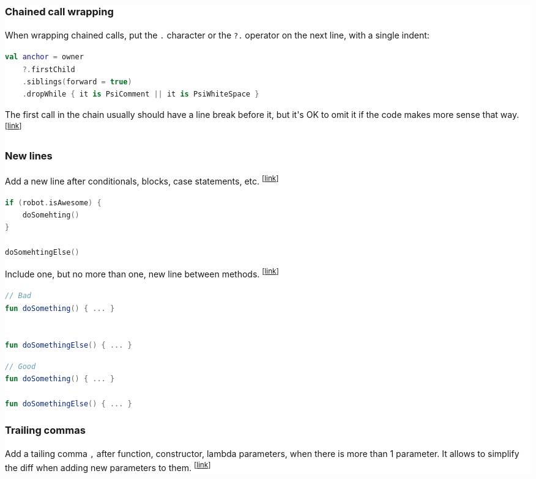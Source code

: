 ### Chained call wrapping

When wrapping chained calls, put the `.` character or the `?.` operator on the next line, with a single indent:

```kotlin
val anchor = owner
    ?.firstChild
    .siblings(forward = true)
    .dropWhile { it is PsiComment || it is PsiWhiteSpace }
```

The first call in the chain usually should have a line break before it, but it's OK to omit it if the code makes more sense that way.
<sup>[[link](#chained-call-wrapping)]</sup>

### New lines

<a name="new-line-after-conditional"></a>
Add a new line after conditionals, blocks, case statements, etc.
<sup>[[link](#new-line-after-conditional)]</sup>

```kotlin
if (robot.isAwesome) {
    doSomehting()
}

doSomehtingElse()
```

<a name="newline-between-methods"></a>
Include one, but no more than one, new line between methods.
<sup>[[link](#newline-between-methods)]</sup>

```kotlin
// Bad
fun doSomething() { ... }


fun doSomethingElse() { ... }
```
```kotlin
// Good
fun doSomething() { ... }

fun doSomethingElse() { ... }
```

### Trailing commas

<a name="trailing-commas"></a>
Add a tailing comma `,` after function, constructor, lambda parameters, when there is more than 1 parameter. 
It allows to simplify the diff when adding new parameters to them.
<sup>[[link](#trailing-commas)]</sup>
